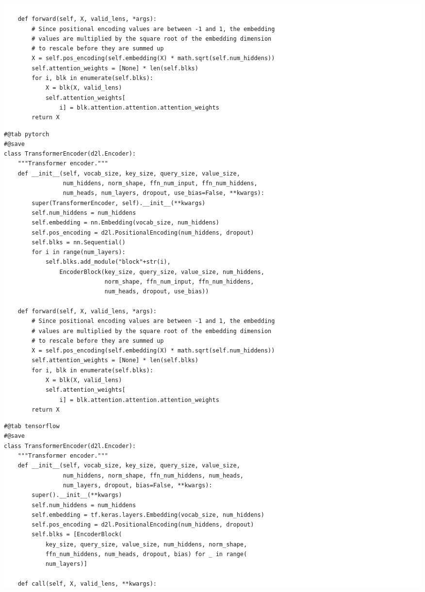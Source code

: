 ```{.python .input}

    def forward(self, X, valid_lens, *args):
        # Since positional encoding values are between -1 and 1, the embedding
        # values are multiplied by the square root of the embedding dimension
        # to rescale before they are summed up
        X = self.pos_encoding(self.embedding(X) * math.sqrt(self.num_hiddens))
        self.attention_weights = [None] * len(self.blks)
        for i, blk in enumerate(self.blks):
            X = blk(X, valid_lens)
            self.attention_weights[
                i] = blk.attention.attention.attention_weights
        return X
```

```{.python .input}
#@tab pytorch
#@save
class TransformerEncoder(d2l.Encoder):
    """Transformer encoder."""
    def __init__(self, vocab_size, key_size, query_size, value_size,
                 num_hiddens, norm_shape, ffn_num_input, ffn_num_hiddens,
                 num_heads, num_layers, dropout, use_bias=False, **kwargs):
        super(TransformerEncoder, self).__init__(**kwargs)
        self.num_hiddens = num_hiddens
        self.embedding = nn.Embedding(vocab_size, num_hiddens)
        self.pos_encoding = d2l.PositionalEncoding(num_hiddens, dropout)
        self.blks = nn.Sequential()
        for i in range(num_layers):
            self.blks.add_module("block"+str(i),
                EncoderBlock(key_size, query_size, value_size, num_hiddens,
                             norm_shape, ffn_num_input, ffn_num_hiddens,
                             num_heads, dropout, use_bias))

    def forward(self, X, valid_lens, *args):
        # Since positional encoding values are between -1 and 1, the embedding
        # values are multiplied by the square root of the embedding dimension
        # to rescale before they are summed up
        X = self.pos_encoding(self.embedding(X) * math.sqrt(self.num_hiddens))
        self.attention_weights = [None] * len(self.blks)
        for i, blk in enumerate(self.blks):
            X = blk(X, valid_lens)
            self.attention_weights[
                i] = blk.attention.attention.attention_weights
        return X
```

```{.python .input}
#@tab tensorflow
#@save
class TransformerEncoder(d2l.Encoder):
    """Transformer encoder."""
    def __init__(self, vocab_size, key_size, query_size, value_size,
                 num_hiddens, norm_shape, ffn_num_hiddens, num_heads,
                 num_layers, dropout, bias=False, **kwargs):
        super().__init__(**kwargs)
        self.num_hiddens = num_hiddens
        self.embedding = tf.keras.layers.Embedding(vocab_size, num_hiddens)
        self.pos_encoding = d2l.PositionalEncoding(num_hiddens, dropout)
        self.blks = [EncoderBlock(
            key_size, query_size, value_size, num_hiddens, norm_shape,
            ffn_num_hiddens, num_heads, dropout, bias) for _ in range(
            num_layers)]
        
    def call(self, X, valid_lens, **kwargs):
```